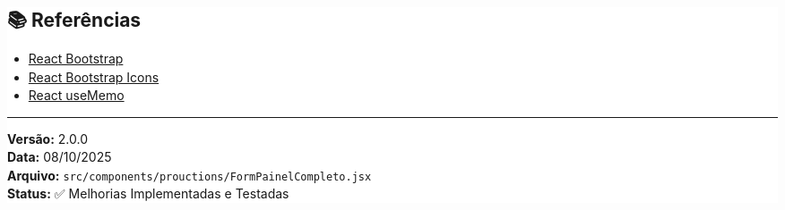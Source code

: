 
## 📚 Referências

- [React Bootstrap](https://react-bootstrap.github.io/)
- [React Bootstrap Icons](https://github.com/ismamz/react-bootstrap-icons)
- [React useMemo](https://react.dev/reference/react/useMemo)

---

**Versão:** 2.0.0  
**Data:** 08/10/2025  
**Arquivo:** `src/components/prouctions/FormPainelCompleto.jsx`  
**Status:** ✅ Melhorias Implementadas e Testadas

